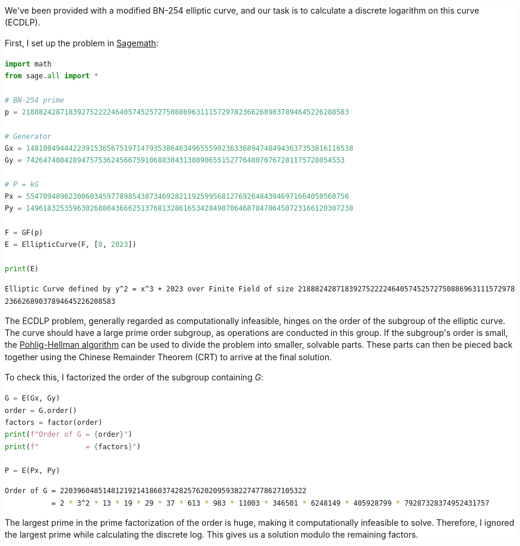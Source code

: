 We've been provided with a modified BN-254 elliptic curve, and our task is to calculate a discrete logarithm on this curve (ECDLP). 

First, I set up the problem in [Sagemath](https://www.sagemath.org/):

```python
import math
from sage.all import *

# BN-254 prime
p = 21888242871839275222246405745257275088696311157297823662689037894645226208583

# Generator
Gx = 14810849444223915365675197147935386463496555902363368947484943637353816116538
Gy = 742647408428947575362456675910688304313089065515277648070767281175728054553

# P = kG
Px = 5547094896230060345977898543873469282119259956812769264843946971664050560756
Py = 14961832535963026880436662513768132861653428490706468784706450723166120307238

F = GF(p)
E = EllipticCurve(F, [0, 2023])

print(E)
```

```bash
Elliptic Curve defined by y^2 = x^3 + 2023 over Finite Field of size 21888242871839275222246405745257275088696311157297823662689037894645226208583
```

The ECDLP problem, generally regarded as computationally infeasible, hinges on the order of the subgroup of the elliptic curve. The curve should have a large prime order subgroup, as operations are conducted in this group. If the subgroup's order is small, the [Pohlig-Hellman algorithm](https://en.wikipedia.org/wiki/Pohlig%E2%80%93Hellman_algorithm) can be used to divide the problem into smaller, solvable parts. These parts can then be pieced back together using the Chinese Remainder Theorem (CRT) to arrive at the final solution. 

To check this, I factorized the order of the subgroup containing $G$:

```python
G = E(Gx, Gy)
order = G.order()
factors = factor(order)
print(f"Order of G = {order}")
print(f"           = {factors}")

P = E(Px, Py)
```
```bash
Order of G = 2203960485148121921418603742825762020959382274778627105322
           = 2 * 3^2 * 13 * 19 * 29 * 37 * 613 * 983 * 11003 * 346501 * 6248149 * 405928799 * 79287328374952431757
```

The largest prime in the prime factorization of the order is huge, making it computationally infeasible to solve. Therefore, I ignored the largest prime while calculating the discrete log. This gives us a solution modulo the remaining factors.
